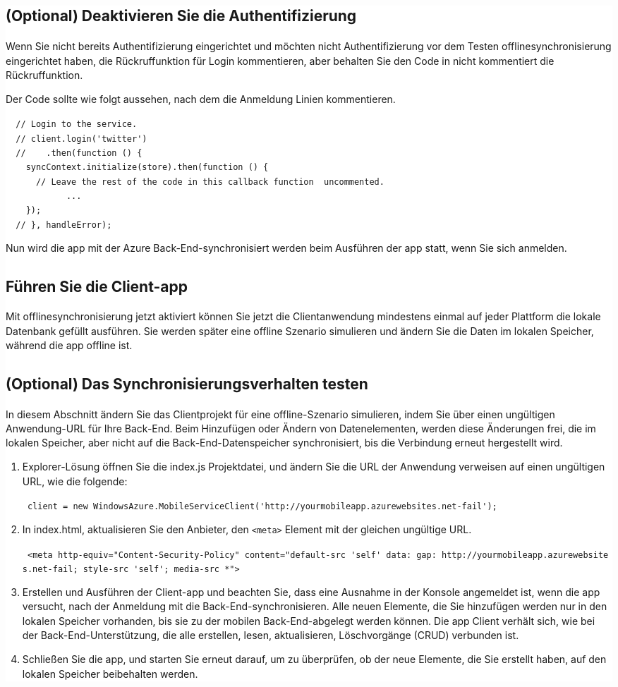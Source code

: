 ## <a name="optional-disable-authentication"></a>(Optional) Deaktivieren Sie die Authentifizierung

Wenn Sie nicht bereits Authentifizierung eingerichtet und möchten nicht Authentifizierung vor dem Testen offlinesynchronisierung eingerichtet haben, die Rückruffunktion für Login kommentieren, aber behalten Sie den Code in nicht kommentiert die Rückruffunktion.

Der Code sollte wie folgt aussehen, nach dem die Anmeldung Linien kommentieren.

      // Login to the service.
      // client.login('twitter')
      //    .then(function () {
        syncContext.initialize(store).then(function () {
          // Leave the rest of the code in this callback function  uncommented.
                ...
        });
      // }, handleError);

Nun wird die app mit der Azure Back-End-synchronisiert werden beim Ausführen der app statt, wenn Sie sich anmelden.

## <a name="run-the-client-app"></a>Führen Sie die Client-app

Mit offlinesynchronisierung jetzt aktiviert können Sie jetzt die Clientanwendung mindestens einmal auf jeder Plattform die lokale Datenbank gefüllt ausführen. Sie werden später eine offline Szenario simulieren und ändern Sie die Daten im lokalen Speicher, während die app offline ist.

## <a name="optional-test-the-sync-behavior"></a>(Optional) Das Synchronisierungsverhalten testen

In diesem Abschnitt ändern Sie das Clientprojekt für eine offline-Szenario simulieren, indem Sie über einen ungültigen Anwendung-URL für Ihre Back-End. Beim Hinzufügen oder Ändern von Datenelementen, werden diese Änderungen frei, die im lokalen Speicher, aber nicht auf die Back-End-Datenspeicher synchronisiert, bis die Verbindung erneut hergestellt wird.

1. Explorer-Lösung öffnen Sie die index.js Projektdatei, und ändern Sie die URL der Anwendung verweisen auf einen ungültigen URL, wie die folgende:

        client = new WindowsAzure.MobileServiceClient('http://yourmobileapp.azurewebsites.net-fail');

2. In index.html, aktualisieren Sie den Anbieter, den `<meta>` Element mit der gleichen ungültige URL.

        <meta http-equiv="Content-Security-Policy" content="default-src 'self' data: gap: http://yourmobileapp.azurewebsites.net-fail; style-src 'self'; media-src *">

3. Erstellen und Ausführen der Client-app und beachten Sie, dass eine Ausnahme in der Konsole angemeldet ist, wenn die app versucht, nach der Anmeldung mit die Back-End-synchronisieren. Alle neuen Elemente, die Sie hinzufügen werden nur in den lokalen Speicher vorhanden, bis sie zu der mobilen Back-End-abgelegt werden können. Die app Client verhält sich, wie bei der Back-End-Unterstützung, die alle erstellen, lesen, aktualisieren, Löschvorgänge (CRUD) verbunden ist.

4. Schließen Sie die app, und starten Sie erneut darauf, um zu überprüfen, ob der neue Elemente, die Sie erstellt haben, auf den lokalen Speicher beibehalten werden.
